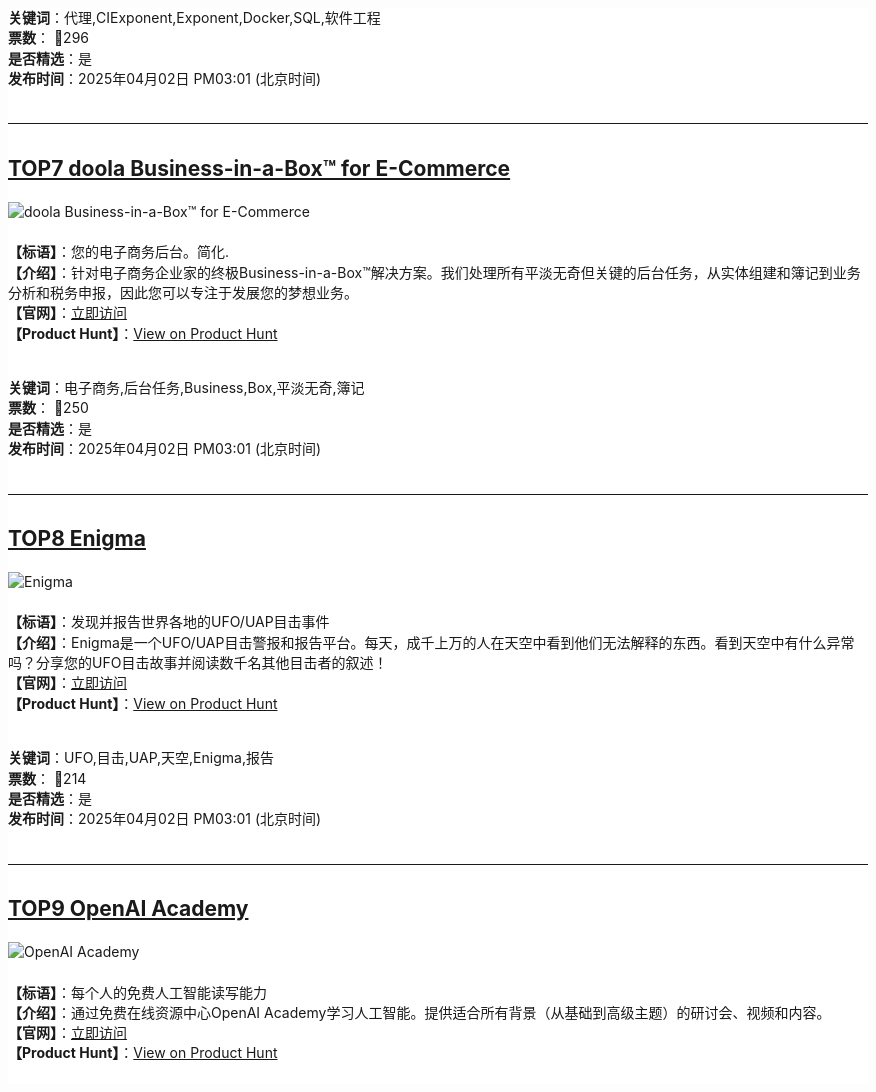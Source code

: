 **关键词**：代理,CIExponent,Exponent,Docker,SQL,软件工程<br />
**票数**： 🔺296<br />
**是否精选**：是<br />
**发布时间**：2025年04月02日 PM03:01 (北京时间)<br /><br />

---

## [TOP7    doola Business-in-a-Box™ for E-Commerce](https://www.producthunt.com/posts/doola-business-in-a-box-for-e-commerce-2)
![doola Business-in-a-Box™ for E-Commerce](https://ph-files.imgix.net/7e43594a-64ce-4e43-9a69-ccdbf3b5a141.png?auto=format&fit=crop&frame=1&h=512&w=1024)<br /><br />
**【标语】**：您的电子商务后台。简化.<br />
**【介绍】**：针对电子商务企业家的终极Business-in-a-Box™解决方案。我们处理所有平淡无奇但关键的后台任务，从实体组建和簿记到业务分析和税务申报，因此您可以专注于发展您的梦想业务。<br />
**【官网】**：[立即访问](https://www.producthunt.com/r/7ORPXQB47VYI6T)<br />
**【Product Hunt】**：[View on Product Hunt](https://www.producthunt.com/posts/doola-business-in-a-box-for-e-commerce-2)<br /><br />

**关键词**：电子商务,后台任务,Business,Box,平淡无奇,簿记<br />
**票数**： 🔺250<br />
**是否精选**：是<br />
**发布时间**：2025年04月02日 PM03:01 (北京时间)<br /><br />

---

## [TOP8    Enigma](https://www.producthunt.com/posts/enigma-4)
![Enigma](https://ph-files.imgix.net/afb094a2-6ecb-46ae-bf1e-1a60c49c63a3.png?auto=format&fit=crop&frame=1&h=512&w=1024)<br /><br />
**【标语】**：发现并报告世界各地的UFO/UAP目击事件<br />
**【介绍】**：Enigma是一个UFO/UAP目击警报和报告平台。每天，成千上万的人在天空中看到他们无法解释的东西。看到天空中有什么异常吗？分享您的UFO目击故事并阅读数千名其他目击者的叙述！<br />
**【官网】**：[立即访问](https://www.producthunt.com/r/3ZQXRVYYLROCVC)<br />
**【Product Hunt】**：[View on Product Hunt](https://www.producthunt.com/posts/enigma-4)<br /><br />

**关键词**：UFO,目击,UAP,天空,Enigma,报告<br />
**票数**： 🔺214<br />
**是否精选**：是<br />
**发布时间**：2025年04月02日 PM03:01 (北京时间)<br /><br />

---

## [TOP9    OpenAI Academy](https://www.producthunt.com/posts/openai-academy)
![OpenAI Academy](https://ph-files.imgix.net/b5927fd0-c4c1-4874-8c80-06307fd7b8bf.png?auto=format&fit=crop&frame=1&h=512&w=1024)<br /><br />
**【标语】**：每个人的免费人工智能读写能力<br />
**【介绍】**：通过免费在线资源中心OpenAI Academy学习人工智能。提供适合所有背景（从基础到高级主题）的研讨会、视频和内容。<br />
**【官网】**：[立即访问](https://www.producthunt.com/r/URN4NYSWLCJWXK)<br />
**【Product Hunt】**：[View on Product Hunt](https://www.producthunt.com/posts/openai-academy)<br /><br />
